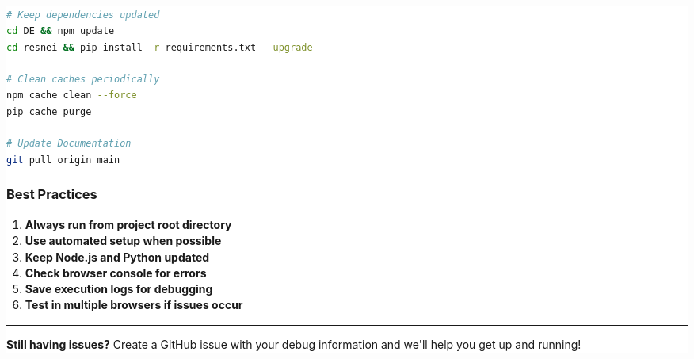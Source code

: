 ```bash
# Keep dependencies updated
cd DE && npm update
cd resnei && pip install -r requirements.txt --upgrade

# Clean caches periodically
npm cache clean --force
pip cache purge

# Update Documentation
git pull origin main
```

### Best Practices

1. **Always run from project root directory**
2. **Use automated setup when possible**
3. **Keep Node.js and Python updated**
4. **Check browser console for errors**
5. **Save execution logs for debugging**
6. **Test in multiple browsers if issues occur**

---

**Still having issues?** Create a GitHub issue with your debug information and we'll help you get up and running! 